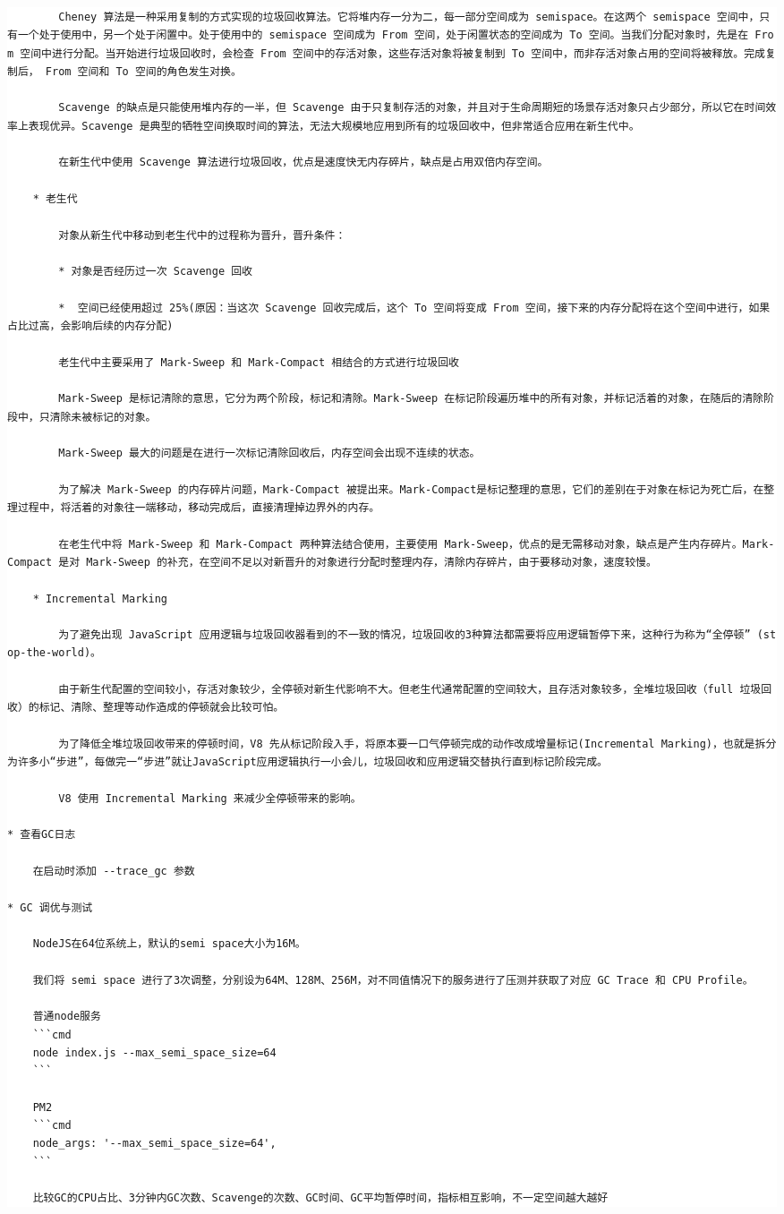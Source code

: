            Cheney 算法是一种采用复制的方式实现的垃圾回收算法。它将堆内存一分为二，每一部分空间成为 semispace。在这两个 semispace 空间中，只有一个处于使用中，另一个处于闲置中。处于使用中的 semispace 空间成为 From 空间，处于闲置状态的空间成为 To 空间。当我们分配对象时，先是在 From 空间中进行分配。当开始进行垃圾回收时，会检查 From 空间中的存活对象，这些存活对象将被复制到 To 空间中，而非存活对象占用的空间将被释放。完成复制后， From 空间和 To 空间的角色发生对换。

            Scavenge 的缺点是只能使用堆内存的一半，但 Scavenge 由于只复制存活的对象，并且对于生命周期短的场景存活对象只占少部分，所以它在时间效率上表现优异。Scavenge 是典型的牺牲空间换取时间的算法，无法大规模地应用到所有的垃圾回收中，但非常适合应用在新生代中。

            在新生代中使用 Scavenge 算法进行垃圾回收，优点是速度快无内存碎片，缺点是占用双倍内存空间。

        * 老生代

            对象从新生代中移动到老生代中的过程称为晋升，晋升条件：

            * 对象是否经历过一次 Scavenge 回收

            *  空间已经使用超过 25%(原因：当这次 Scavenge 回收完成后，这个 To 空间将变成 From 空间，接下来的内存分配将在这个空间中进行，如果占比过高，会影响后续的内存分配)

            老生代中主要采用了 Mark-Sweep 和 Mark-Compact 相结合的方式进行垃圾回收

            Mark-Sweep 是标记清除的意思，它分为两个阶段，标记和清除。Mark-Sweep 在标记阶段遍历堆中的所有对象，并标记活着的对象，在随后的清除阶段中，只清除未被标记的对象。

            Mark-Sweep 最大的问题是在进行一次标记清除回收后，内存空间会出现不连续的状态。

            为了解决 Mark-Sweep 的内存碎片问题，Mark-Compact 被提出来。Mark-Compact是标记整理的意思，它们的差别在于对象在标记为死亡后，在整理过程中，将活着的对象往一端移动，移动完成后，直接清理掉边界外的内存。

            在老生代中将 Mark-Sweep 和 Mark-Compact 两种算法结合使用，主要使用 Mark-Sweep，优点的是无需移动对象，缺点是产生内存碎片。Mark-Compact 是对 Mark-Sweep 的补充，在空间不足以对新晋升的对象进行分配时整理内存，清除内存碎片，由于要移动对象，速度较慢。

        * Incremental Marking

            为了避免出现 JavaScript 应用逻辑与垃圾回收器看到的不一致的情况，垃圾回收的3种算法都需要将应用逻辑暂停下来，这种行为称为“全停顿” (stop-the-world)。

            由于新生代配置的空间较小，存活对象较少，全停顿对新生代影响不大。但老生代通常配置的空间较大，且存活对象较多，全堆垃圾回收（full 垃圾回收）的标记、清除、整理等动作造成的停顿就会比较可怕。

            为了降低全堆垃圾回收带来的停顿时间，V8 先从标记阶段入手，将原本要一口气停顿完成的动作改成增量标记(Incremental Marking)，也就是拆分为许多小“步进”，每做完一“步进”就让JavaScript应用逻辑执行一小会儿，垃圾回收和应用逻辑交替执行直到标记阶段完成。

            V8 使用 Incremental Marking 来减少全停顿带来的影响。

    * 查看GC日志

        在启动时添加 --trace_gc 参数

    * GC 调优与测试

        NodeJS在64位系统上，默认的semi space大小为16M。

        我们将 semi space 进行了3次调整，分别设为64M、128M、256M，对不同值情况下的服务进行了压测并获取了对应 GC Trace 和 CPU Profile。

        普通node服务
        ```cmd
        node index.js --max_semi_space_size=64
        ```

        PM2
        ```cmd
        node_args: '--max_semi_space_size=64',
        ```

        比较GC的CPU占比、3分钟内GC次数、Scavenge的次数、GC时间、GC平均暂停时间，指标相互影响，不一定空间越大越好
